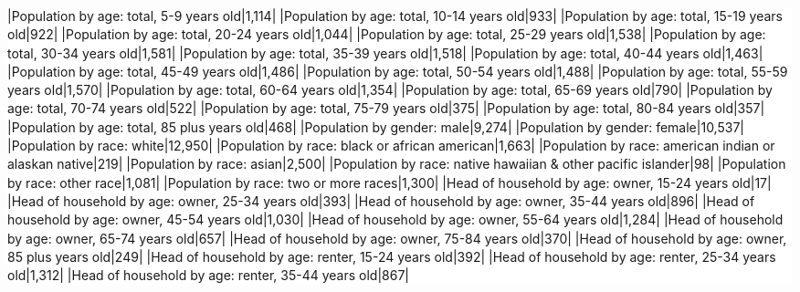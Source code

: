 |Population by age: total, 5-9 years old|1,114|
|Population by age: total, 10-14 years old|933|
|Population by age: total, 15-19 years old|922|
|Population by age: total, 20-24 years old|1,044|
|Population by age: total, 25-29 years old|1,538|
|Population by age: total, 30-34 years old|1,581|
|Population by age: total, 35-39 years old|1,518|
|Population by age: total, 40-44 years old|1,463|
|Population by age: total, 45-49 years old|1,486|
|Population by age: total, 50-54 years old|1,488|
|Population by age: total, 55-59 years old|1,570|
|Population by age: total, 60-64 years old|1,354|
|Population by age: total, 65-69 years old|790|
|Population by age: total, 70-74 years old|522|
|Population by age: total, 75-79 years old|375|
|Population by age: total, 80-84 years old|357|
|Population by age: total, 85 plus years old|468|
|Population by gender: male|9,274|
|Population by gender: female|10,537|
|Population by race: white|12,950|
|Population by race: black or african american|1,663|
|Population by race: american indian or alaskan native|219|
|Population by race: asian|2,500|
|Population by race: native hawaiian & other pacific islander|98|
|Population by race: other race|1,081|
|Population by race: two or more races|1,300|
|Head of household by age: owner, 15-24 years old|17|
|Head of household by age: owner, 25-34 years old|393|
|Head of household by age: owner, 35-44 years old|896|
|Head of household by age: owner, 45-54 years old|1,030|
|Head of household by age: owner, 55-64 years old|1,284|
|Head of household by age: owner, 65-74 years old|657|
|Head of household by age: owner, 75-84 years old|370|
|Head of household by age: owner, 85 plus years old|249|
|Head of household by age: renter, 15-24 years old|392|
|Head of household by age: renter, 25-34 years old|1,312|
|Head of household by age: renter, 35-44 years old|867|